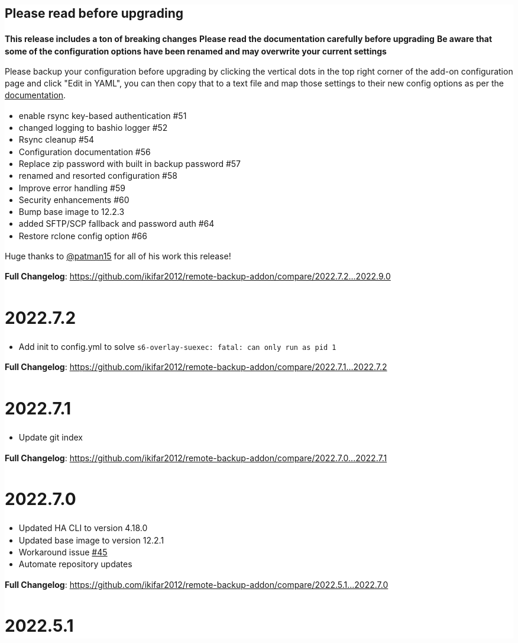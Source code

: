 ## Please read before upgrading

**This release includes a ton of breaking changes**
**Please read the documentation carefully before upgrading**
**Be aware that some of the configuration options have been renamed and may overwrite your current settings**

Please backup your configuration before upgrading by clicking the vertical dots in the top right corner of the add-on configuration page
and click "Edit in YAML", you can then copy that to a text file and map those settings to their new config options as per the 
[documentation](https://addons.mathesonsteplock.ca/docs/addons/remote-backup/basic-config).

- enable rsync key-based authentication #51
- changed logging to bashio logger #52
- Rsync cleanup #54
- Configuration documentation #56
- Replace zip password with built in backup password #57
- renamed and resorted configuration #58
- Improve error handling #59
- Security enhancements #60
- Bump base image to 12.2.3
- added SFTP/SCP fallback and password auth #64
- Restore rclone config option #66

Huge thanks to [@patman15](https://github.com/patman15) for all of his work this release!

**Full Changelog**: https://github.com/ikifar2012/remote-backup-addon/compare/2022.7.2...2022.9.0

# 2022.7.2

- Add init to config.yml to solve `s6-overlay-suexec: fatal: can only run as pid 1`

**Full Changelog**: https://github.com/ikifar2012/remote-backup-addon/compare/2022.7.1...2022.7.2

# 2022.7.1

- Update git index

**Full Changelog**: https://github.com/ikifar2012/remote-backup-addon/compare/2022.7.0...2022.7.1

# 2022.7.0

- Updated HA CLI to version 4.18.0
- Updated base image to version 12.2.1
- Workaround issue [#45](https://github.com/ikifar2012/remote-backup-addon/issues/45)
- Automate repository updates

**Full Changelog**: https://github.com/ikifar2012/remote-backup-addon/compare/2022.5.1...2022.7.0

# 2022.5.1
